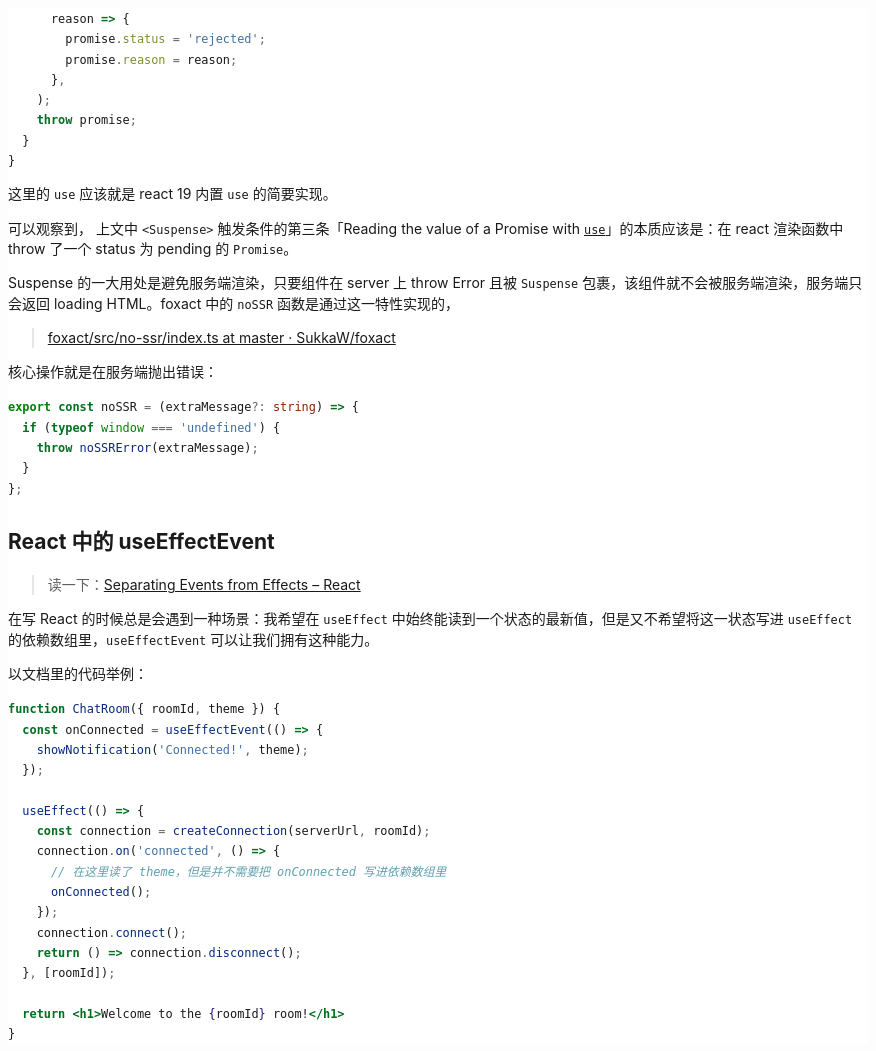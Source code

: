 ```jsx
      reason => {
        promise.status = 'rejected';
        promise.reason = reason;
      },
    );
    throw promise;
  }
}
```

这里的 `use` 应该就是 react 19 内置 `use` 的简要实现。

可以观察到， 上文中 `<Suspense>` 触发条件的第三条「Reading the value of a Promise with [`use`](https://react.dev/reference/react/use)」的本质应该是：在 react 渲染函数中 throw 了一个 status 为 pending 的 `Promise`。

Suspense 的一大用处是避免服务端渲染，只要组件在 server 上 throw Error 且被 `Suspense` 包裹，该组件就不会被服务端渲染，服务端只会返回 loading HTML。foxact 中的 `noSSR` 函数是通过这一特性实现的，

> [foxact/src/no-ssr/index.ts at master · SukkaW/foxact](https://github.com/SukkaW/foxact/blob/master/src/no-ssr/index.ts)

核心操作就是在服务端抛出错误：

```typescript
export const noSSR = (extraMessage?: string) => {
  if (typeof window === 'undefined') {
    throw noSSRError(extraMessage);
  }
};
```

## React 中的 useEffectEvent

> 读一下：[Separating Events from Effects – React](https://react.dev/learn/separating-events-from-effects#extracting-non-reactive-logic-out-of-effects)

在写 React 的时候总是会遇到一种场景：我希望在 `useEffect` 中始终能读到一个状态的最新值，但是又不希望将这一状态写进 `useEffect` 的依赖数组里，`useEffectEvent` 可以让我们拥有这种能力。

以文档里的代码举例：

```jsx
function ChatRoom({ roomId, theme }) {
  const onConnected = useEffectEvent(() => {
    showNotification('Connected!', theme);
  });

  useEffect(() => {
    const connection = createConnection(serverUrl, roomId);
    connection.on('connected', () => {
      // 在这里读了 theme，但是并不需要把 onConnected 写进依赖数组里
      onConnected();
    });
    connection.connect();
    return () => connection.disconnect();
  }, [roomId]);

  return <h1>Welcome to the {roomId} room!</h1>
}
```

